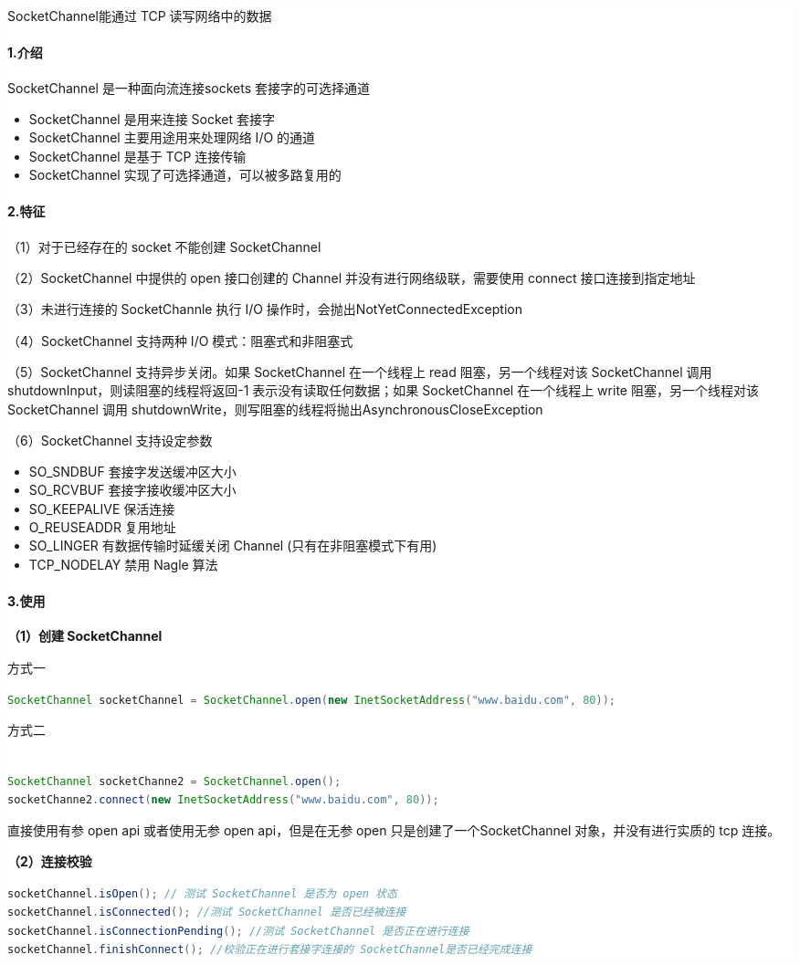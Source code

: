 SocketChannel能通过 TCP 读写网络中的数据

#### 1.介绍

SocketChannel 是一种面向流连接sockets 套接字的可选择通道

-  SocketChannel 是用来连接 Socket 套接字
- SocketChannel 主要用途用来处理网络 I/O 的通道
- SocketChannel 是基于 TCP 连接传输
- SocketChannel 实现了可选择通道，可以被多路复用的

#### **2.特征**

（1）对于已经存在的 socket 不能创建 SocketChannel

（2）SocketChannel 中提供的 open 接口创建的 Channel 并没有进行网络级联，需要使用 connect 接口连接到指定地址

（3）未进行连接的 SocketChannle 执行 I/O 操作时，会抛出NotYetConnectedException

（4）SocketChannel 支持两种 I/O 模式：阻塞式和非阻塞式

（5）SocketChannel 支持异步关闭。如果 SocketChannel 在一个线程上 read 阻塞，另一个线程对该 SocketChannel 调用 shutdownInput，则读阻塞的线程将返回-1 表示没有读取任何数据；如果 SocketChannel 在一个线程上 write 阻塞，另一个线程对该SocketChannel 调用 shutdownWrite，则写阻塞的线程将抛出AsynchronousCloseException

（6）SocketChannel 支持设定参数

- SO_SNDBUF 套接字发送缓冲区大小
- SO_RCVBUF 套接字接收缓冲区大小
- SO_KEEPALIVE 保活连接
- O_REUSEADDR 复用地址
- SO_LINGER 有数据传输时延缓关闭 Channel (只有在非阻塞模式下有用)
- TCP_NODELAY 禁用 Nagle 算法

#### 3.使用

**（1）创建 SocketChannel**

方式一

```java
SocketChannel socketChannel = SocketChannel.open(new InetSocketAddress("www.baidu.com", 80));
```

方式二

```java

SocketChannel socketChanne2 = SocketChannel.open();
socketChanne2.connect(new InetSocketAddress("www.baidu.com", 80));
```

直接使用有参 open api 或者使用无参 open api，但是在无参 open 只是创建了一个SocketChannel 对象，并没有进行实质的 tcp 连接。

**（2）连接校验**

```java
socketChannel.isOpen(); // 测试 SocketChannel 是否为 open 状态
socketChannel.isConnected(); //测试 SocketChannel 是否已经被连接
socketChannel.isConnectionPending(); //测试 SocketChannel 是否正在进行连接
socketChannel.finishConnect(); //校验正在进行套接字连接的 SocketChannel是否已经完成连接
```
